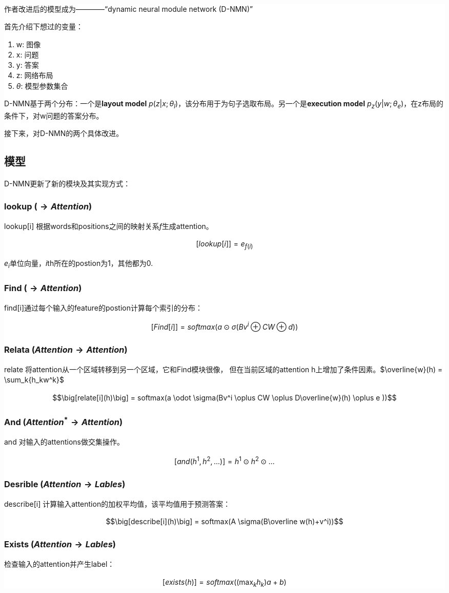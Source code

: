 作者改进后的模型成为————“dynamic neural module network (D-NMN)”

首先介绍下想过的变量：
1. w: 图像
2. x: 问题
3. y: 答案
4. z: 网络布局
5. $\theta$: 模型参数集合

D-NMN基于两个分布：一个是**layout model** $p(z|x;\theta_l)$，该分布用于为句子选取布局。另一个是**execution model** $p_z(y|w;\theta_e)$，在z布局的条件下，对w问题的答案分布。

接下来，对D-NMN的两个具体改进。

## 模型

D-NMN更新了新的模块及其实现方式：

### lookup $(\rightarrow Attention)$
lookup[i] 根据words和positions之间的映射关系$f$生成attention。
```math
\big[lookup[i]\big] = e_{f(i)}
```
$e_i$单位向量，$i$th所在的postion为1，其他都为0.

### Find $(\rightarrow Attention)$
find[i]通过每个输入的feature的postion计算每个索引的分布：
```math
\big[Find[i]\big] = softmax(a \odot \sigma(Bv^i \oplus CW \oplus d ))
```

### Relata $(Attention \rightarrow Attention)$
relate 将attention从一个区域转移到另一个区域，它和Find模块很像， 但在当前区域的attention h上增加了条件因素。$\overline{w}(h) = \sum_k{h_kw^k}$
```math
\big[relate[i](h)\big] = softmax(a \odot \sigma(Bv^i \oplus CW \oplus D\overline{w}(h) \oplus e ))
```

### And $(Attention^* \rightarrow Attention)$
and 对输入的attentions做交集操作。
```math
\big[and(h^1, h^2, ...)\big] = h^1 \odot h^2 \odot ...
```

### Desrible $(Attention \rightarrow Lables)$
describe[i] 计算输入attention的加权平均值，该平均值用于预测答案：
```math
\big[describe[i](h)\big] = softmax(A \sigma(B\overline w(h)+v^i))
```

### Exists $(Attention \rightarrow Lables)$
检查输入的attention并产生label：
```math
\big[exists(h)\big] = softmax((\max_k h_k)a + b)
```
